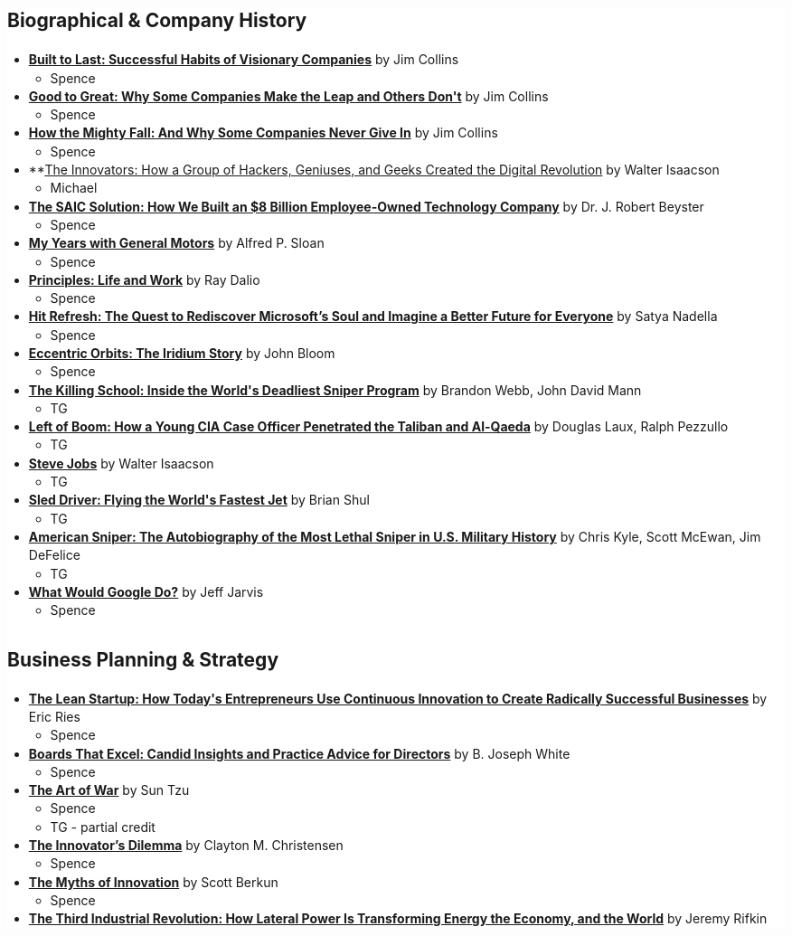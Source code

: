 

## Biographical & Company History

*  **[Built to Last: Successful Habits of Visionary Companies](https://www.amazon.com/dp/0060516402/)** by Jim Collins
    *   Spence
*   **[Good to Great: Why Some Companies Make the Leap and Others Don't](https://www.amazon.com/dp/0066620996/)** by Jim Collins
    *   Spence
*   **[How the Mighty Fall: And Why Some Companies Never Give In](https://www.amazon.com/dp/B0058DRTYY/)** by Jim Collins
    *   Spence
*   **[The Innovators: How a Group of Hackers, Geniuses, and Geeks Created the Digital Revolution](https://www.amazon.com/dp/1476708703) by Walter Isaacson
    *   Michael
*   **[The SAIC Solution: How We Built an $8 Billion Employee-Owned Technology Company](https://www.amazon.com/dp/0470097523/)** by Dr. J. Robert Beyster
    *   Spence
*   **[My Years with General Motors](https://www.amazon.com/dp/B00S8U0ADG/)** by Alfred P. Sloan
    *   Spence
*   **[Principles: Life and Work](https://www.amazon.com/dp/B071CTK28D/)** by Ray Dalio
    *   Spence
*   **[Hit Refresh: The Quest to Rediscover Microsoft’s Soul and Imagine a Better Future for Everyone](https://www.amazon.com/dp/B01HOT5SQA/)** by Satya Nadella
    *   Spence
*   **[Eccentric Orbits: The Iridium Story](https://www.amazon.com/dp/B01AGZ8M3A/)** by John Bloom
    *   Spence
*   **[The Killing School: Inside the World's Deadliest Sniper Program](https://www.amazon.com/dp/B072MHQPR7/)** by Brandon Webb, John David Mann
    *   TG
*   **[Left of Boom: How a Young CIA Case Officer Penetrated the Taliban and Al-Qaeda](https://www.amazon.com/dp/B01HN5OBZO/)** by Douglas Laux, Ralph Pezzullo
    *   TG
*   **[Steve Jobs](https://www.amazon.com/dp/B005YUDWD8/)** by Walter Isaacson
    *   TG
*   **[Sled Driver: Flying the World's Fastest Jet](https://www.amazon.com/dp/0929823087/)** by Brian Shul
    *   TG
*   **[American Sniper: The Autobiography of the Most Lethal Sniper in U.S. Military History](https://www.amazon.com/dp/B006ST49K4/)** by Chris Kyle, Scott McEwan, Jim DeFelice
    *   TG
*   **[What Would Google Do?](https://www.amazon.com/dp/B001NLKYT2/)** by Jeff Jarvis
    *   Spence



## Business Planning & Strategy

*   **[The Lean Startup: How Today's Entrepreneurs Use Continuous Innovation to Create Radically Successful Businesses](https://www.amazon.com/dp/0307887898/)** by Eric Ries
    *   Spence
*   **[Boards That Excel: Candid Insights and Practice Advice for Directors](https://www.amazon.com/dp/B00STZ9478/)** by B. Joseph White
    *   Spence
*   **[The Art of War](https://www.amazon.com/dp/B0084B050M/)** by Sun Tzu
    *   Spence
    *   TG - partial credit
*   **[The Innovator’s Dilemma](https://www.amazon.com/dp/0062060244)** by Clayton M. Christensen
    *   Spence
*   **[The Myths of Innovation](https://www.amazon.com/dp/0596527055/)** by Scott Berkun
    *   Spence
*   **[The Third Industrial Revolution: How Lateral Power Is Transforming Energy the Economy, and the World](https://www.amazon.com/dp/B005BOQBGW/)** by Jeremy Rifkin